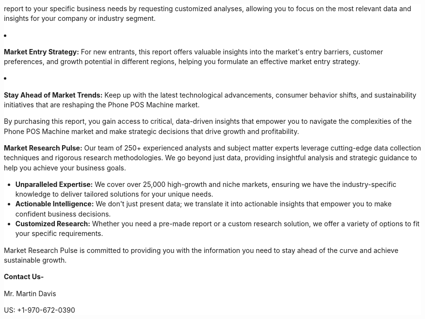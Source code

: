 report to your specific business needs by requesting customized analyses, allowing you to focus on the most relevant data and insights for your company or industry segment.</p></li><li><p><strong>Market Entry Strategy:</strong> For new entrants, this report offers valuable insights into the market's entry barriers, customer preferences, and growth potential in different regions, helping you formulate an effective market entry strategy.</p></li><li><p><strong>Stay Ahead of Market Trends:</strong> Keep up with the latest technological advancements, consumer behavior shifts, and sustainability initiatives that are reshaping the Phone POS Machine market.</p></li></ol><p>By purchasing this report, you gain access to critical, data-driven insights that empower you to navigate the complexities of the Phone POS Machine market and make strategic decisions that drive growth and profitability.</p><p><strong>Market Research Pulse:</strong>&nbsp;Our team of 250+ experienced analysts and subject matter experts leverage cutting-edge data collection techniques and rigorous research methodologies. We go beyond just data, providing insightful analysis and strategic guidance to help you achieve your business goals.</p><ul><li><strong>Unparalleled Expertise:</strong>&nbsp;We cover over 25,000 high-growth and niche markets, ensuring we have the industry-specific knowledge to deliver tailored solutions for your unique needs.</li><li><strong>Actionable Intelligence:</strong>&nbsp;We don't just present data; we translate it into actionable insights that empower you to make confident business decisions.</li><li><strong>Customized Research:</strong>&nbsp;Whether you need a pre-made report or a custom research solution, we offer a variety of options to fit your specific requirements.</li></ul><p>Market Research Pulse is committed to providing you with the information you need to stay ahead of the curve and achieve sustainable growth.</p><p><strong>Contact Us-</strong></p><p>Mr. Martin Davis</p><p>US: +1-970-672-0390</p>
